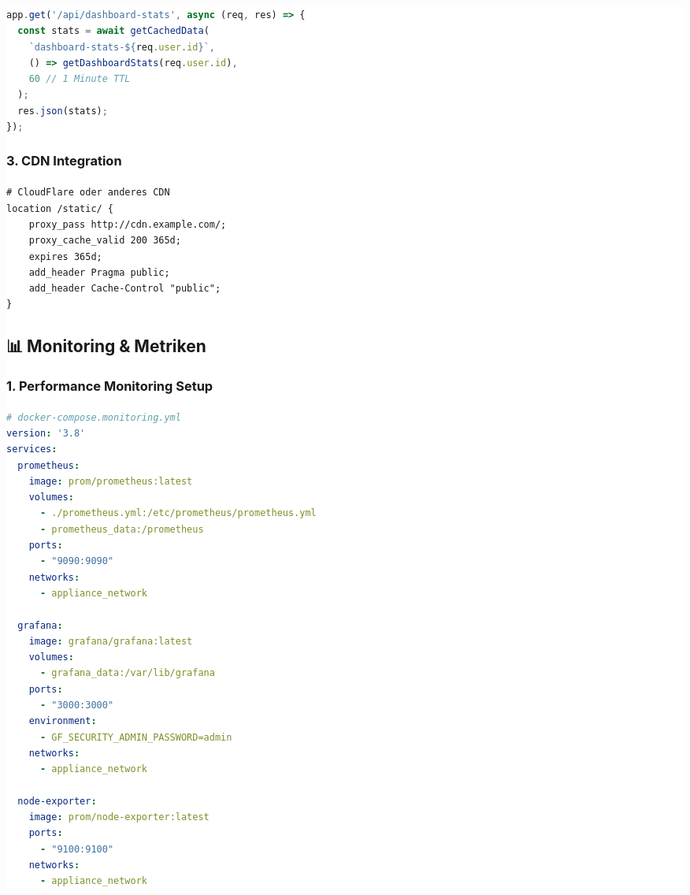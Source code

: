 ```javascript
app.get('/api/dashboard-stats', async (req, res) => {
  const stats = await getCachedData(
    `dashboard-stats-${req.user.id}`,
    () => getDashboardStats(req.user.id),
    60 // 1 Minute TTL
  );
  res.json(stats);
});
```

### 3. CDN Integration

```nginx
# CloudFlare oder anderes CDN
location /static/ {
    proxy_pass http://cdn.example.com/;
    proxy_cache_valid 200 365d;
    expires 365d;
    add_header Pragma public;
    add_header Cache-Control "public";
}
```

## 📊 Monitoring & Metriken

### 1. Performance Monitoring Setup

```yaml
# docker-compose.monitoring.yml
version: '3.8'
services:
  prometheus:
    image: prom/prometheus:latest
    volumes:
      - ./prometheus.yml:/etc/prometheus/prometheus.yml
      - prometheus_data:/prometheus
    ports:
      - "9090:9090"
    networks:
      - appliance_network
      
  grafana:
    image: grafana/grafana:latest
    volumes:
      - grafana_data:/var/lib/grafana
    ports:
      - "3000:3000"
    environment:
      - GF_SECURITY_ADMIN_PASSWORD=admin
    networks:
      - appliance_network
      
  node-exporter:
    image: prom/node-exporter:latest
    ports:
      - "9100:9100"
    networks:
      - appliance_network
```
